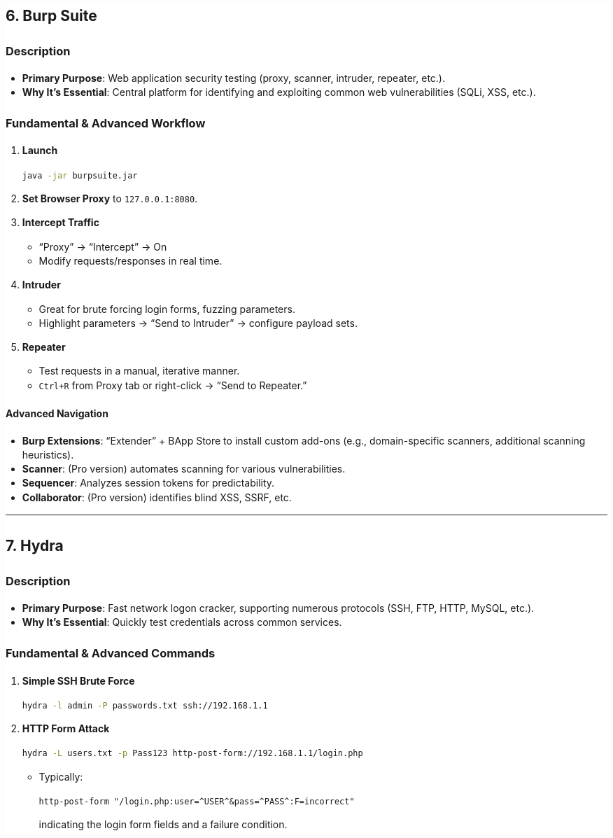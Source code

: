 
## 6. **Burp Suite**

### **Description**  
- **Primary Purpose**: Web application security testing (proxy, scanner, intruder, repeater, etc.).  
- **Why It’s Essential**: Central platform for identifying and exploiting common web vulnerabilities (SQLi, XSS, etc.).

### **Fundamental & Advanced Workflow**
1. **Launch**  
   ```bash
   java -jar burpsuite.jar
   ```
2. **Set Browser Proxy** to `127.0.0.1:8080`.  
3. **Intercept Traffic**  
   - “Proxy” → “Intercept” → On  
   - Modify requests/responses in real time.

4. **Intruder**  
   - Great for brute forcing login forms, fuzzing parameters.  
   - Highlight parameters → “Send to Intruder” → configure payload sets.

5. **Repeater**  
   - Test requests in a manual, iterative manner.  
   - `Ctrl+R` from Proxy tab or right-click → “Send to Repeater.”

#### **Advanced Navigation**
- **Burp Extensions**: “Extender” + BApp Store to install custom add-ons (e.g., domain-specific scanners, additional scanning heuristics).  
- **Scanner**: (Pro version) automates scanning for various vulnerabilities.  
- **Sequencer**: Analyzes session tokens for predictability.  
- **Collaborator**: (Pro version) identifies blind XSS, SSRF, etc.

---

## 7. **Hydra**

### **Description**  
- **Primary Purpose**: Fast network logon cracker, supporting numerous protocols (SSH, FTP, HTTP, MySQL, etc.).  
- **Why It’s Essential**: Quickly test credentials across common services.

### **Fundamental & Advanced Commands**
1. **Simple SSH Brute Force**  
   ```bash
   hydra -l admin -P passwords.txt ssh://192.168.1.1
   ```
2. **HTTP Form Attack**  
   ```bash
   hydra -L users.txt -p Pass123 http-post-form://192.168.1.1/login.php
   ```
   - Typically:  
     ```
     http-post-form "/login.php:user=^USER^&pass=^PASS^:F=incorrect"
     ```
     indicating the login form fields and a failure condition.
